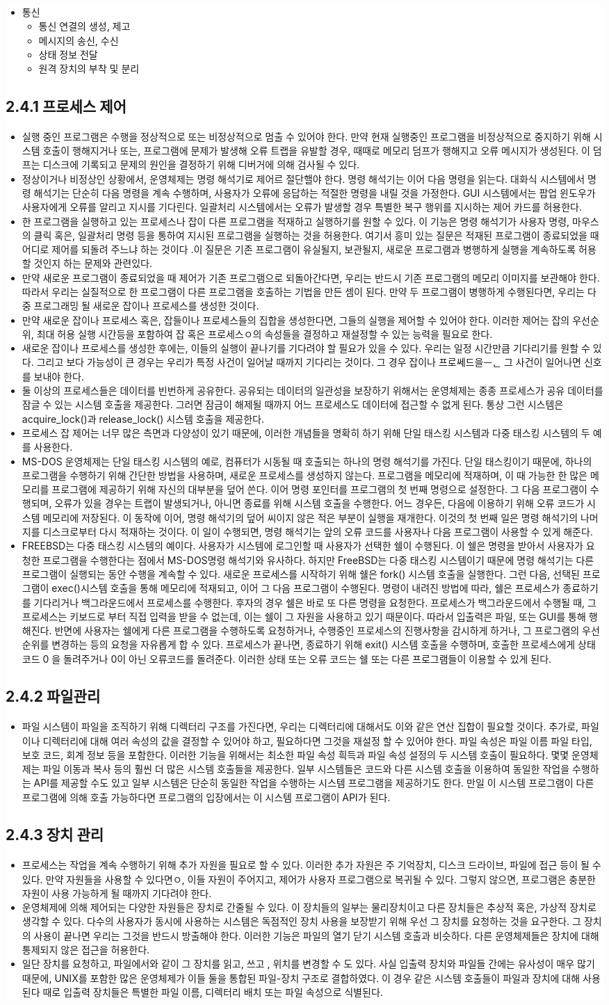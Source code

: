   - 통신 
    - 통신 연결의 생성, 제고 
    - 메시지의 송신, 수신 
    - 상태 정보 전달 
    - 원격 장치의 부착 및 분리 

## 2.4.1 프로세스 제어
- 실행 중인 프로그램은 수행을 정상적으로 또는 비정상적으로 멈출 수 있어야 한다. 만약 현재 실행중인 프로그램을 비정상적으로 중지하기 위해 시스템 호출이 행해지거나 또는, 프로그램에 문제가 발생해 오류 트랩을 유발할 경우, 때때로 메모리 덤프가 행해지고 오류 메시지가 생성된다. 이 덤프는 디스크에 기록되고 문제의 원인을 결정하기 위해 디버거에 의해 검사될 수 있다. 
- 정상이거나 비정상인 상황에서, 운영체제는 명령 해석기로 제어르 절단핼야 한다. 명령 해석기는 이어 다음 명령을 읽는다. 대화식 시스템에서 명령 해석기는 단순히 다음 명령을 계속 수행하며, 사용자가 오류에 응답하는 적절한 명령을 내릴 것을 가정한다. GUI 시스템에서는 팝업 윈도우가 사용자에게 오류를 알리고 지시를 기다린다. 일괄처리 시스템에서는 오류가 발생할 경우 특별한 복구 행위를 지시하는 제어 카드를 허용한다. 
- 한 프로그램을 실행하고 있는 프로세스나 잡이 다른 프로그램을 적재하고 실행하기를 원할 수 있다. 이 기능은 명령 해석기가 사용자 명령, 마우스의 클릭 혹은, 일괄처리 명령 등을 통하여 지시된 프로그램을 실행하는 것을 허용한다. 여기서 흥미 있는 질문은 적재된 프로그램이 종료되었을 때 어디로 제어를 되돌려 주느냐 하는 것이다 .이 질문은 기존 프로그램이 유실될지, 보관될지, 새로운 프로그램과 병행하게 실행을 계속하도록 허용할 것인지 하는 문제와 관련있다.
- 만약 새로운 프로그램이 종료되었을 때 제어가 기존 프로그램으로 되돌아간다면, 우리는 반드시 기존 프로그램의 메모리 이미지를 보관해야 한다. 따라서 우리는 실질적으로 한 프로그램이 다른 프로그램을 호출하는 기법을 만든 셈이 된다. 만약 두 프로그램이 병행하게 수행된다면, 우리는 다중 프로그래밍 될 새로운 잡이나 프로세스를 생성한 것이다.
- 만약 새로운 잡이나 프로세스 혹은, 잡들이나 프로세스들의 집합을 생성한다면, 그들의 실행을 제어할 수 있어야 한다. 이러한 제어는 잡의 우선순위, 최대 허용 실행 시간등을 포함하여 잡 혹은 프로세스ㅇ의 속성들을 결정하고 재설정할 수 있는 능력을 필요로 한다.
- 새로운 잡이나 프로세스를 생성한 후에는, 이들의 실행이 끝나기를 기다려야 할 필요가 있을 수 있다. 우리는 일정 시간만큼 기다리기를 원할 수 있다. 그리고 보다 가능성이 큰 경우는 우리가 특정 사건이 일어날 때까지 기다리는 것이다. 그 경우 잡이나 프로쎄드을ᅳᆫ 그 사건이 일어나면 신호를 보내야 한다.
- 둘 이상의 프로세스들은 데이터를 빈번하게 공유한다. 공유되는 데이터의 일관성을 보장하기 위해서는 운영체제는 종종 프로세스가 공유 데이터를 잠글 수 있는 시스템 호출을 제공한다. 그러면 잠금이 해제될 때까지 어느 프로세스도 데이터에 접근할 수 없게 된다. 통상 그런 시스템은 acquire_lock()과 release_lock() 시스템 호출을 제공한다. 
- 프로세스 잡 제어는 너무 많은 측면과 다양성이 있기 때문에, 이러한 개념들을 명확히 하기 위해 단일 태스킹 시스템과 다중 태스킹 시스템의 두 예를 사용한다.
- MS-DOS 운영체제는 단일 태스킹 시스템의 예로, 컴퓨터가 시동될 때 호출되는 하나의 명령 해석기를 가진다. 단일 태스킹이기 때문에, 하나의 프로그램을 수행하기 위해 간단한 방법을 사용하며, 새로운 프로세스를 생성하지 않는다. 프로그램을 메모리에 적재하며, 이 때 가능한 한 많은 메모리를 프로그램에 제공하기 위해 자신의 대부분을 덮어 쓴다. 이어 명령 포인터를 프로그램의 첫 번째 명령으로 설정한다. 그 다음 프로그램이 수행되며, 오류가 있을 경우는 트랩이 발생되거나, 아니면 종료를 위해 시스템 호출을 수행한다. 어느 경우든, 다음에 이용하기 위해 오류 코드가 시스템 메모리에 저장된다. 이 동작에 이어, 명령 해석기의 덮어 씨이지 않은 적은 부분이 실행을 재개한다. 이것의 첫 번째 일은 명령 해석기의 나머지를 디스크로부터 다시 적재하는 것이다. 이 일이 수행되면, 명령 해석기는 앞의 오류 코드를 사용자나 다음 프로그램이 사용할 수 있게 해준다.
- FREEBSD는 다중 태스킹 시스템의 예이다. 사용자가 시스템에 로그인할 때 사용자가 선택한 쉘이 수행된다. 이 쉘은 명령을 받아서 사용자가 요청한 프로그램을 수행한다는 점에서 MS-DOS명령 해석기와 유사하다. 하지만 FreeBSD는 다중 태스킹 시스템이기 때문에 명령 해석기는 다른 프로그램이 실행되는 동안 수행을 계속할 수 있다. 새로운 프로세스를 시작하기 위해 쉘은 fork() 시스템 호출을 실행한다. 그런 다음, 선택된 프로그램이 exec()시스템 호출을 통해 메모리에 적재되고, 이어 그 다음 프로그램이 수행된다. 명령이 내려진 방법에 따라, 쉘은 프로세스가 종료하기를 기다리거나 백그라운드에서 프로세스를 수행한다. 후자의 경우 쉘은 바로 또 다른 명령을 요청한다. 프로세스가 백그라운드에서 수행될 때, 그 프로세스는 키보드로 부터 직접 입력을 받을 수 없는데, 이는 쉘이 그 자원을 사용하고 있기 때문이다. 따라서 입출력은 파일, 또는 GUI를 통해 행해진다. 반면에 사용자는 쉘에게 다른 프로그램을 수행하도록 요청하거나, 수행중인 프로세스의 진행사항을 감시하게 하거나, 그 프로그램의 우선순위를 변경하는 등의 요청을 자유롭게 합 수 있다. 프로세스가 끝나면, 종료하기 위해 exit() 시스템 호출을 수행하며, 호출한 프로세스에게 상태 코드 0 을 돌려주거나 0이 아닌 오류코드를 돌려준다. 이러한 상태 또는 오류 코드는 쉘 또는 다른 프로그램들이 이용할 수 있게 된다.

## 2.4.2 파일관리
- 파일 시스템이 파일을 조직하기 위해 디렉터리 구조를 가진다면, 우리는 디렉터리에 대해서도 이와 같은 연산 집합이 필요할 것이다. 추가로, 파일이나 디렉터리에 대해 여러 속성의 값을 결정할 수 있어야 하고, 필요하다면 그것을 재설정 할 수 있어야 한다. 파일 속성은 파일 이름 파일 타입,  보호 코드, 회계 정보 등을 포함한다. 이러한 기능을 위해서는 최소한 파일 속성 흭득과 파일 속성 설정의 두 시스템 호출이 필요하다. 몇몇 운영체제는 파일 이동과 복사 등의 훨씬 더 많은 시스템 호출들을 제공한다. 일부 시스템들은 코드와 다른 시스템 호출을 이용하여 동일한 작업을 수행하는 API를 제공할 수도 있고 일부 시스템은 단순히 동일한 작업을 수행하는 시스템 프로그램을 제공하기도 한다. 만일 이 시스템 프로그램이 다른 프로그램에 의해 호출 가능하다면 프로그램의 입장에서는 이 시스템 프로그램이 API가 된다.

## 2.4.3 장치 관리
- 프로세스는 작업을 계속 수행하기 위해 추가 자원을 필요로 할 수 있다. 이러한 추가 자원은 주 기억장치, 디스크 드라이브, 파일에 접근 등이 될 수 있다. 만약 자원들을 사용할 수 있다면ㅇ, 이들 자원이 주어지고, 제어가 사용자 프로그램으로 복귀될 수 있다. 그렇지 않으면, 프로그램은 충분한 자원이 사용 가능하게 될 때까지 기다려야 한다.
- 운영체제에 의해 제어되는 다양한 자원들은 장치로 간줄될 수 있다. 이 장치들의 일부는 물리장치이고 다른 장치들은 추상적 혹은, 가상적 장치로 생각할 수 있다. 다수의 사용자가 동시에 사용하는 시스템은 독점적인 장치 사용을 보장받기 위해 우선 그 장치를 요청하는 것을 요구한다. 그 장치의 사용이 끝나면 우리는 그것을 반드시 방출해야 한다. 이러한 기능은 파일의 열기 닫기 시스템 호출과 비슷하다. 다른 운영체제들은 장치에 대해 통제되지 않은 접근을 허용한다. 
- 일단 장치를 요청하고, 파일에서와 같이 그 장치를 읽고, 쓰고 , 위치를 변경할 수 도 있다. 사실 입출력 장치와 파일들 간에는 유사성이 매우 많기 때문에, UNIX를 포함한 많은 운영체제가 이들 둘을 통합된 파일-장치 구조로 결합하였다. 이 경우 같은 시스템 호출들이 파일과 장치에 대해 사용된다 때로 입출력 장치들은 특별한 파일 이름, 디렉터리 배치 또는 파일 속성으로 식별된다.  
